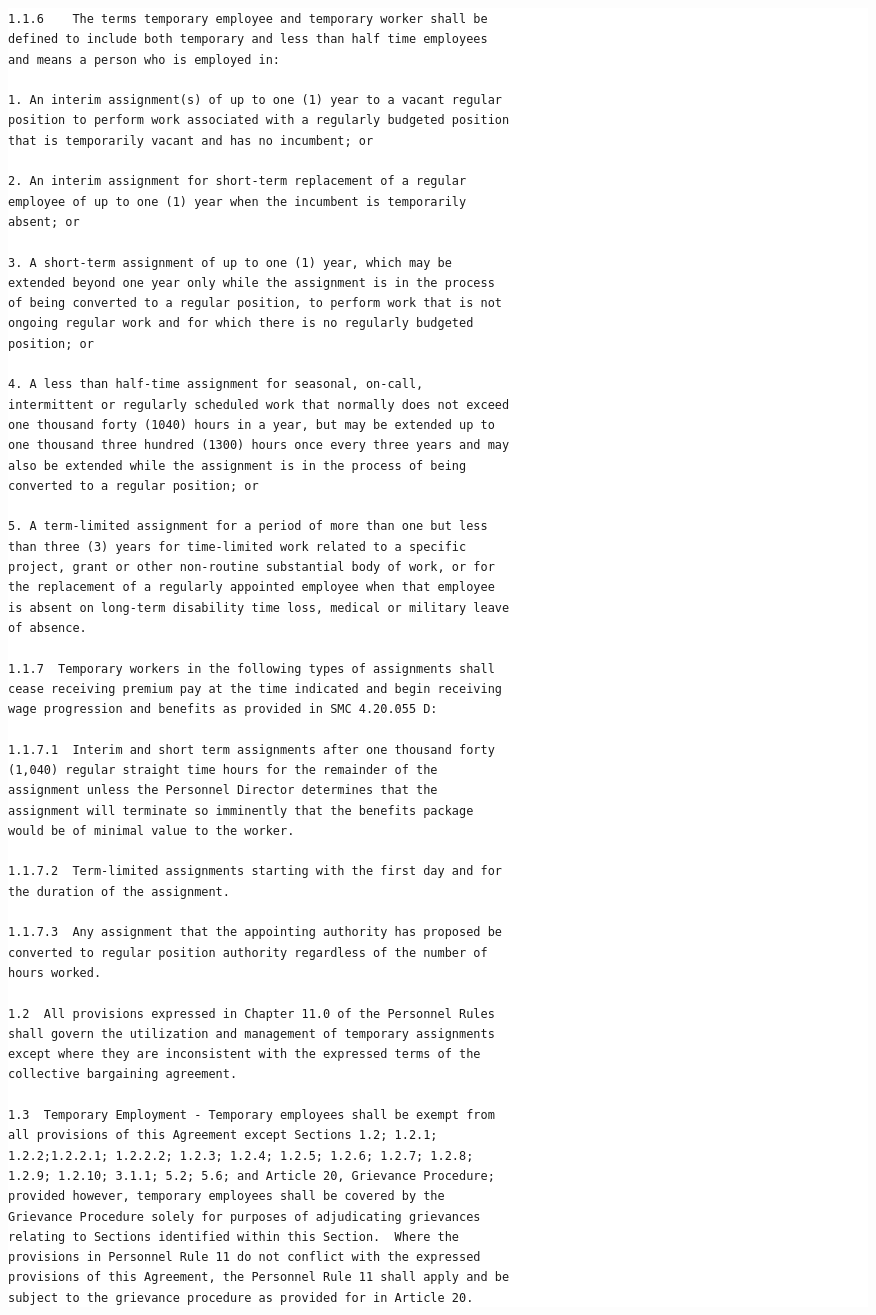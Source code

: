     1.1.6    The terms temporary employee and temporary worker shall be  
    defined to include both temporary and less than half time employees  
    and means a person who is employed in:  
  
    1. An interim assignment(s) of up to one (1) year to a vacant regular  
    position to perform work associated with a regularly budgeted position  
    that is temporarily vacant and has no incumbent; or  
  
    2. An interim assignment for short-term replacement of a regular  
    employee of up to one (1) year when the incumbent is temporarily  
    absent; or  
  
    3. A short-term assignment of up to one (1) year, which may be  
    extended beyond one year only while the assignment is in the process  
    of being converted to a regular position, to perform work that is not  
    ongoing regular work and for which there is no regularly budgeted  
    position; or  
  
    4. A less than half-time assignment for seasonal, on-call,  
    intermittent or regularly scheduled work that normally does not exceed  
    one thousand forty (1040) hours in a year, but may be extended up to  
    one thousand three hundred (1300) hours once every three years and may  
    also be extended while the assignment is in the process of being  
    converted to a regular position; or  
  
    5. A term-limited assignment for a period of more than one but less  
    than three (3) years for time-limited work related to a specific  
    project, grant or other non-routine substantial body of work, or for  
    the replacement of a regularly appointed employee when that employee  
    is absent on long-term disability time loss, medical or military leave  
    of absence.  
  
    1.1.7  Temporary workers in the following types of assignments shall  
    cease receiving premium pay at the time indicated and begin receiving  
    wage progression and benefits as provided in SMC 4.20.055 D:  
  
    1.1.7.1  Interim and short term assignments after one thousand forty  
    (1,040) regular straight time hours for the remainder of the  
    assignment unless the Personnel Director determines that the  
    assignment will terminate so imminently that the benefits package  
    would be of minimal value to the worker.  
  
    1.1.7.2  Term-limited assignments starting with the first day and for  
    the duration of the assignment.  
  
    1.1.7.3  Any assignment that the appointing authority has proposed be  
    converted to regular position authority regardless of the number of  
    hours worked.  
  
    1.2  All provisions expressed in Chapter 11.0 of the Personnel Rules  
    shall govern the utilization and management of temporary assignments  
    except where they are inconsistent with the expressed terms of the  
    collective bargaining agreement.  
  
    1.3  Temporary Employment - Temporary employees shall be exempt from  
    all provisions of this Agreement except Sections 1.2; 1.2.1;  
    1.2.2;1.2.2.1; 1.2.2.2; 1.2.3; 1.2.4; 1.2.5; 1.2.6; 1.2.7; 1.2.8;  
    1.2.9; 1.2.10; 3.1.1; 5.2; 5.6; and Article 20, Grievance Procedure;  
    provided however, temporary employees shall be covered by the  
    Grievance Procedure solely for purposes of adjudicating grievances  
    relating to Sections identified within this Section.  Where the  
    provisions in Personnel Rule 11 do not conflict with the expressed  
    provisions of this Agreement, the Personnel Rule 11 shall apply and be  
    subject to the grievance procedure as provided for in Article 20.  
  